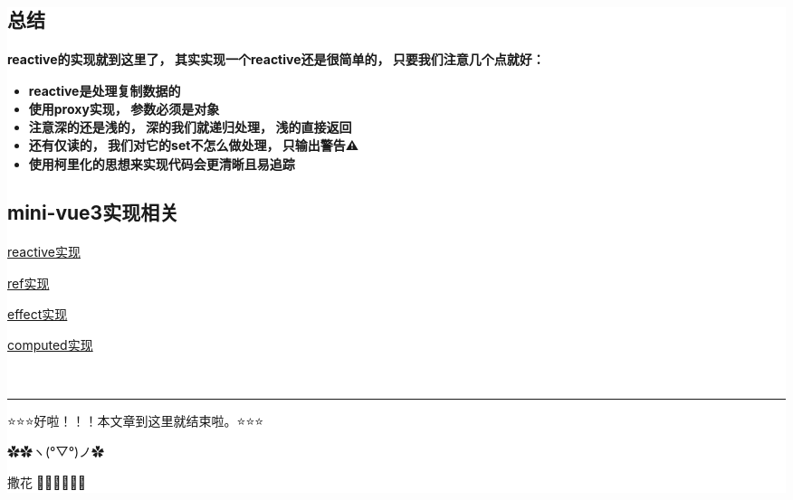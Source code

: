 ## 总结

**reactive的实现就到这里了， 其实实现一个reactive还是很简单的， 只要我们注意几个点就好：**

- **reactive是处理复制数据的**
- **使用proxy实现， 参数必须是对象**
- **注意深的还是浅的， 深的我们就递归处理， 浅的直接返回**
- **还有仅读的， 我们对它的set不怎么做处理， 只输出警告⚠️**
- **使用柯里化的思想来实现代码会更清晰且易追踪**

## mini-vue3实现相关

[reactive实现](https://codevity.top/article/web/vue/vue3/source-code/1-reactive.html)

[ref实现](https://codevity.top/article/web/vue/vue3/source-code/3-ref.html)

[effect实现](https://codevity.top/article/web/vue/vue3/source-code/2-effect.html)

[computed实现](https://codevity.top/article/web/vue/vue3/source-code/5-computed.html)

<br/>
<hr />

⭐️⭐️⭐️好啦！！！本文章到这里就结束啦。⭐️⭐️⭐️

✿✿ヽ(°▽°)ノ✿

撒花 🌸🌸🌸🌸🌸🌸
